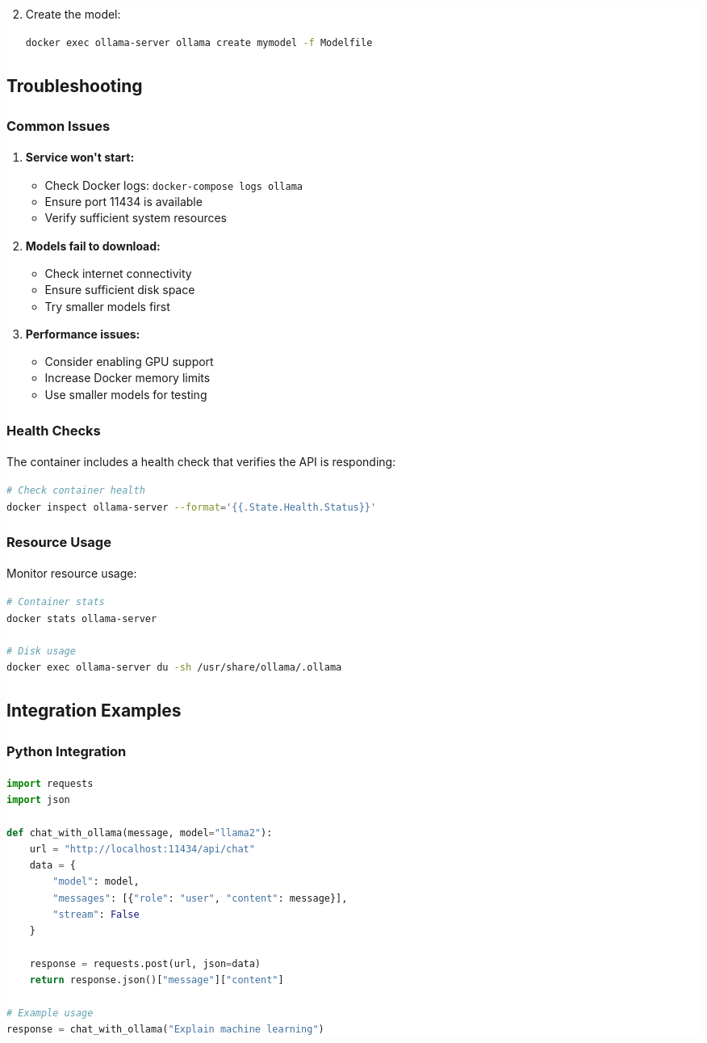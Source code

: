 2. Create the model:
   ```bash
   docker exec ollama-server ollama create mymodel -f Modelfile
   ```

## Troubleshooting

### Common Issues

1. **Service won't start:**
   - Check Docker logs: `docker-compose logs ollama`
   - Ensure port 11434 is available
   - Verify sufficient system resources

2. **Models fail to download:**
   - Check internet connectivity
   - Ensure sufficient disk space
   - Try smaller models first

3. **Performance issues:**
   - Consider enabling GPU support
   - Increase Docker memory limits
   - Use smaller models for testing

### Health Checks

The container includes a health check that verifies the API is responding:

```bash
# Check container health
docker inspect ollama-server --format='{{.State.Health.Status}}'
```

### Resource Usage

Monitor resource usage:

```bash
# Container stats
docker stats ollama-server

# Disk usage
docker exec ollama-server du -sh /usr/share/ollama/.ollama
```

## Integration Examples

### Python Integration

```python
import requests
import json

def chat_with_ollama(message, model="llama2"):
    url = "http://localhost:11434/api/chat"
    data = {
        "model": model,
        "messages": [{"role": "user", "content": message}],
        "stream": False
    }
    
    response = requests.post(url, json=data)
    return response.json()["message"]["content"]

# Example usage
response = chat_with_ollama("Explain machine learning")
```